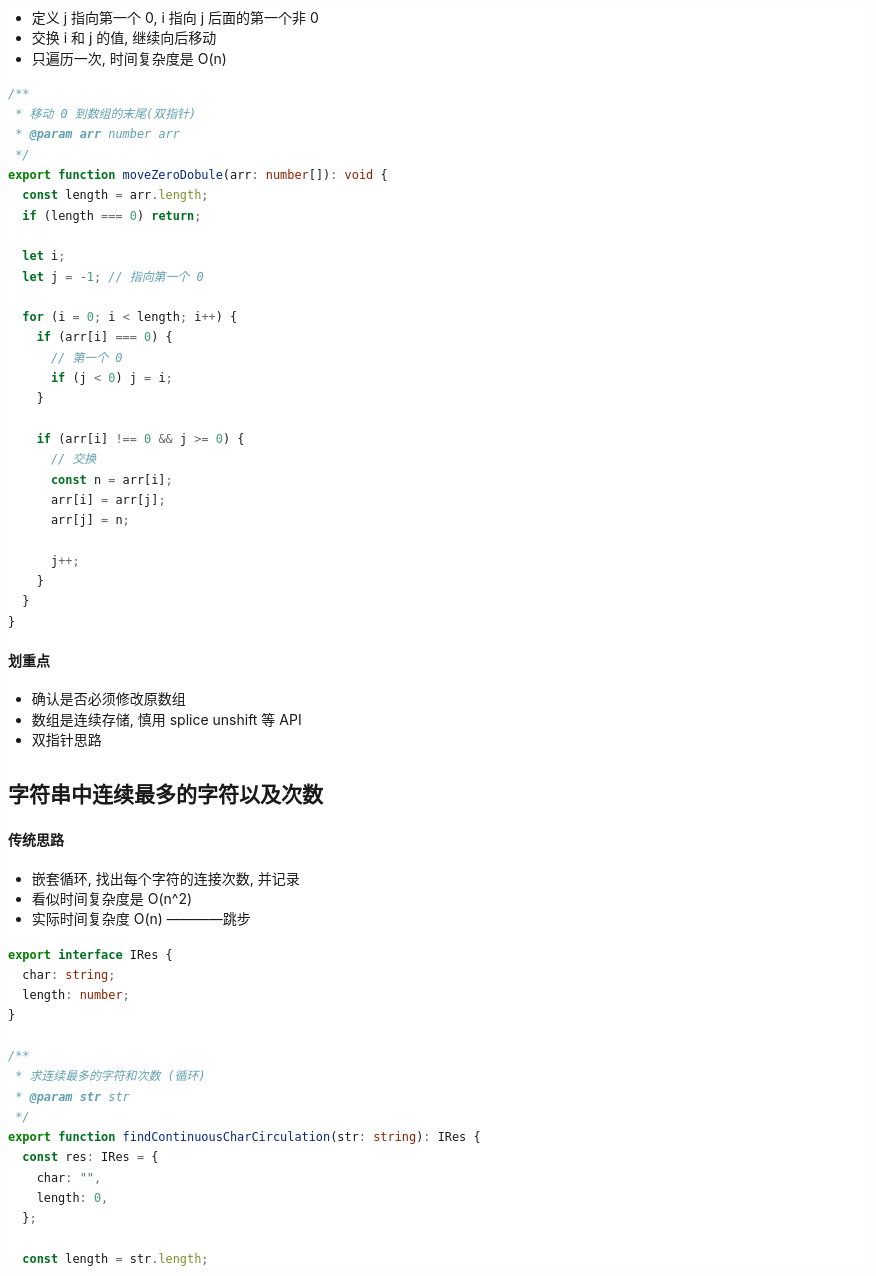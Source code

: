 - 定义 j 指向第一个 0, i 指向 j 后面的第一个非 0
- 交换 i 和 j 的值, 继续向后移动
- 只遍历一次, 时间复杂度是 O(n)

```ts
/**
 * 移动 0 到数组的末尾(双指针)
 * @param arr number arr
 */
export function moveZeroDobule(arr: number[]): void {
  const length = arr.length;
  if (length === 0) return;

  let i;
  let j = -1; // 指向第一个 0

  for (i = 0; i < length; i++) {
    if (arr[i] === 0) {
      // 第一个 0
      if (j < 0) j = i;
    }

    if (arr[i] !== 0 && j >= 0) {
      // 交换
      const n = arr[i];
      arr[i] = arr[j];
      arr[j] = n;

      j++;
    }
  }
}
```

#### 划重点

- 确认是否必须修改原数组
- 数组是连续存储, 慎用 splice unshift 等 API
- 双指针思路

## 字符串中连续最多的字符以及次数

#### 传统思路

- 嵌套循环, 找出每个字符的连接次数, 并记录
- 看似时间复杂度是 O(n^2)
- 实际时间复杂度 O(n) ————跳步

```ts
export interface IRes {
  char: string;
  length: number;
}

/**
 * 求连续最多的字符和次数 (循环)
 * @param str str
 */
export function findContinuousCharCirculation(str: string): IRes {
  const res: IRes = {
    char: "",
    length: 0,
  };

  const length = str.length;
```